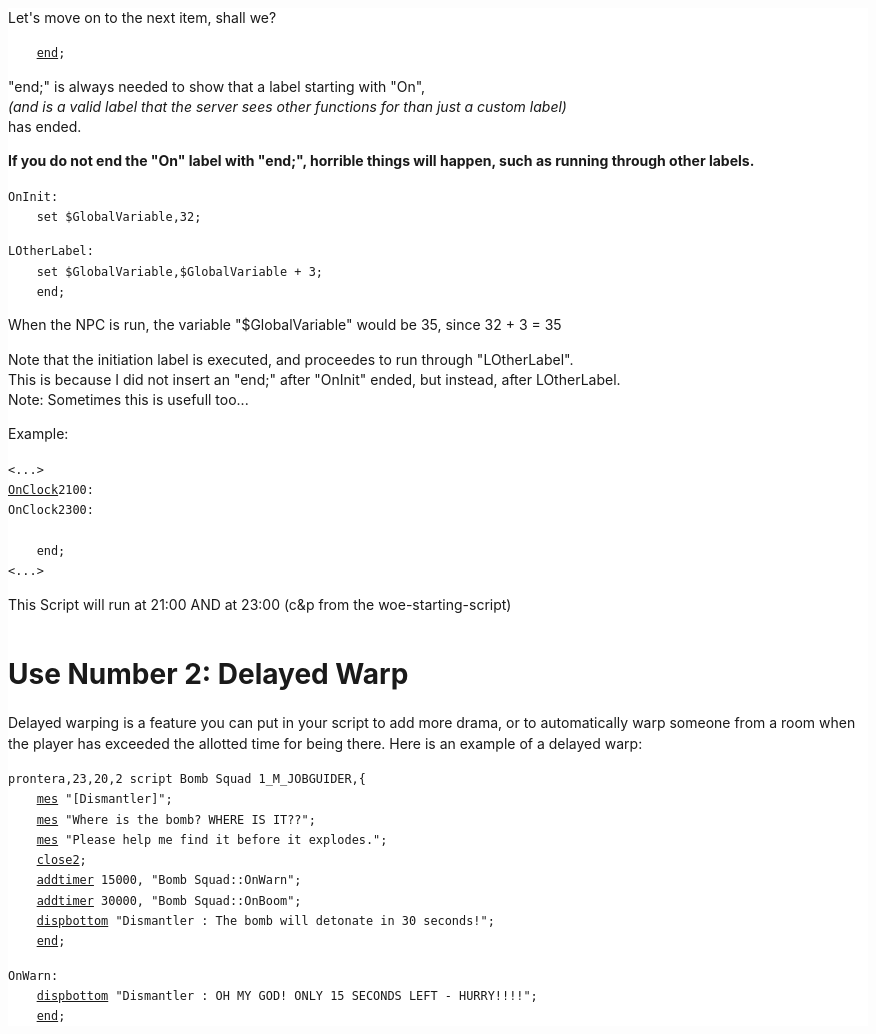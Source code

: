 Let's move on to the next item, shall we?

`    `[`end`](end "wikilink")`;`

"end;" is always needed to show that a label starting with "On",  
*(and is a valid label that the server sees other functions for than just a custom label)*  
has ended.  
  
**If you do not end the "On" label with "end;", horrible things will happen, such as running through other labels.**

`OnInit:`  
`    set $GlobalVariable,32;`  
  
`LOtherLabel:`  
`    set $GlobalVariable,$GlobalVariable + 3;`  
`    end;`

When the NPC is run, the variable "\$GlobalVariable" would be 35, since 32 + 3 = 35  
  
Note that the initiation label is executed, and proceedes to run through "LOtherLabel".  
This is because I did not insert an "end;" after "OnInit" ended, but instead, after LOtherLabel.  
Note: Sometimes this is usefull too...  
  
Example:

`<...>`  
[`OnClock`](OnClock "wikilink")`2100: `  
`OnClock2300:`  
`    `<your script here>  
`    end;`  
`<...>`

This Script will run at 21:00 AND at 23:00 (c&p from the woe-starting-script)

# Use Number 2: Delayed Warp

Delayed warping is a feature you can put in your script to add more drama, or to automatically warp someone from a room
when the player has exceeded the allotted time for being there. Here is an example of a delayed warp:

`prontera,23,20,2 script Bomb Squad 1_M_JOBGUIDER,{`  
`    `[`mes`](mes "wikilink")` "[Dismantler]";`  
`    `[`mes`](mes "wikilink")` "Where is the bomb? WHERE IS IT??";`  
`    `[`mes`](mes "wikilink")` "Please help me find it before it explodes.";`  
`    `[`close2`](close2 "wikilink")`;`  
`    `[`addtimer`](addtimer "wikilink")` 15000, "Bomb Squad::OnWarn";`  
`    `[`addtimer`](addtimer "wikilink")` 30000, "Bomb Squad::OnBoom";`  
`    `[`dispbottom`](dispbottom "wikilink")` "Dismantler : The bomb will detonate in 30 seconds!";`  
`    `[`end`](end "wikilink")`;`  
  
`OnWarn:`  
`    `[`dispbottom`](dispbottom "wikilink")` "Dismantler : OH MY GOD! ONLY 15 SECONDS LEFT - HURRY!!!!";`  
`    `[`end`](end "wikilink")`;`  
  